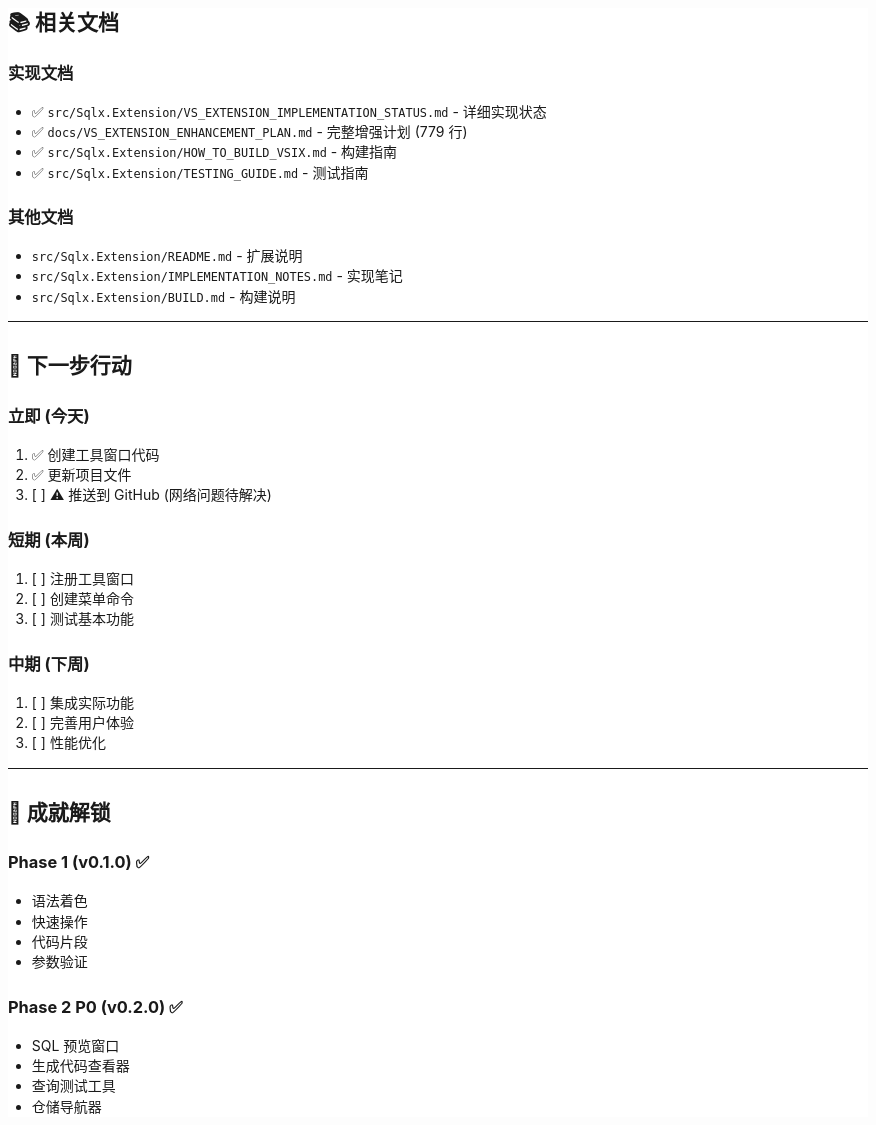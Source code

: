 ## 📚 相关文档

### 实现文档
- ✅ `src/Sqlx.Extension/VS_EXTENSION_IMPLEMENTATION_STATUS.md` - 详细实现状态
- ✅ `docs/VS_EXTENSION_ENHANCEMENT_PLAN.md` - 完整增强计划 (779 行)
- ✅ `src/Sqlx.Extension/HOW_TO_BUILD_VSIX.md` - 构建指南
- ✅ `src/Sqlx.Extension/TESTING_GUIDE.md` - 测试指南

### 其他文档
- `src/Sqlx.Extension/README.md` - 扩展说明
- `src/Sqlx.Extension/IMPLEMENTATION_NOTES.md` - 实现笔记
- `src/Sqlx.Extension/BUILD.md` - 构建说明

---

## 🚀 下一步行动

### 立即 (今天)
1. ✅ 创建工具窗口代码
2. ✅ 更新项目文件
3. [ ] ⚠️ 推送到 GitHub (网络问题待解决)

### 短期 (本周)
1. [ ] 注册工具窗口
2. [ ] 创建菜单命令
3. [ ] 测试基本功能

### 中期 (下周)
1. [ ] 集成实际功能
2. [ ] 完善用户体验
3. [ ] 性能优化

---

## 🎉 成就解锁

### Phase 1 (v0.1.0) ✅
- 语法着色
- 快速操作
- 代码片段
- 参数验证

### Phase 2 P0 (v0.2.0) ✅
- SQL 预览窗口
- 生成代码查看器
- 查询测试工具
- 仓储导航器

